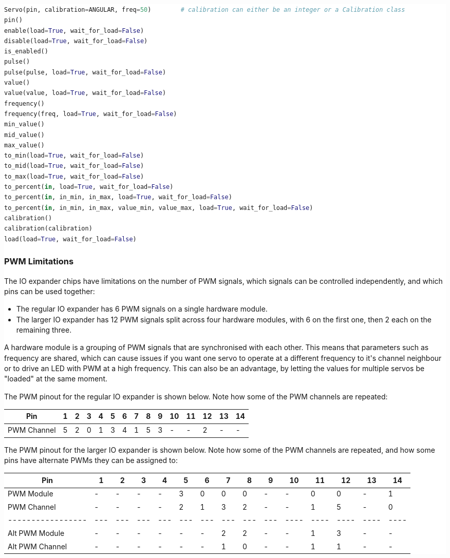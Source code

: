 ```python
Servo(pin, calibration=ANGULAR, freq=50)        # calibration can either be an integer or a Calibration class
pin()
enable(load=True, wait_for_load=False)
disable(load=True, wait_for_load=False)
is_enabled()
pulse()
pulse(pulse, load=True, wait_for_load=False)
value()
value(value, load=True, wait_for_load=False)
frequency()
frequency(freq, load=True, wait_for_load=False)
min_value()
mid_value()
max_value()
to_min(load=True, wait_for_load=False)
to_mid(load=True, wait_for_load=False)
to_max(load=True, wait_for_load=False)
to_percent(in, load=True, wait_for_load=False)
to_percent(in, in_min, in_max, load=True, wait_for_load=False)
to_percent(in, in_min, in_max, value_min, value_max, load=True, wait_for_load=False)
calibration()
calibration(calibration)
load(load=True, wait_for_load=False)
```


### PWM Limitations

The IO expander chips have limitations on the number of PWM signals, which signals can be controlled independently, and which pins can be used together:

* The regular IO expander has 6 PWM signals on a single hardware module.
* The larger IO expander has 12 PWM signals split across four hardware modules, with 6 on the first one, then 2 each on the remaining three.

A hardware module is a grouping of PWM signals that are synchronised with each other. This means that parameters such as frequency are shared, which can cause issues if you want one servo to operate at a different frequency to it's channel neighbour or to drive an LED with PWM at a high frequency. This can also be an advantage, by letting the values for multiple servos be "loaded" at the same moment.

The PWM pinout for the regular IO expander is shown below. Note how some of the PWM channels are repeated:

| Pin             | 1 | 2 | 3 | 4 | 5 | 6 | 7 | 8 | 9 | 10 | 11 | 12 | 13 | 14 |
|-----------------|---|---|---|---|---|---|---|---|---|----|----|----|----|----|
| PWM Channel     | 5 | 2 | 0 | 1 | 3 | 4 | 1 | 5 | 3 | -  | -  | 2  | -  | -  |


The PWM pinout for the larger IO expander is shown below. Note how some of the PWM channels are repeated, and how some pins have alternate PWMs they can be assigned to:

| Pin             | 1 | 2 | 3 | 4 | 5 | 6 | 7 | 8 | 9 | 10 | 11 | 12 | 13 | 14 |
|-----------------|---|---|---|---|---|---|---|---|---|----|----|----|----|----|
| PWM Module      | - | - | - | - | 3 | 0 | 0 | 0 | - | -  | 0  | 0  | -  | 1  |
| PWM Channel     | - | - | - | - | 2 | 1 | 3 | 2 | - | -  | 1  | 5  | -  | 0  |
|-----------------|---|---|---|---|---|---|---|---|---|----|----|----|----|----|
| Alt PWM Module  | - | - | - | - | - | - | 2 | 2 | - | -  | 1  | 3  | -  | -  |
| Alt PWM Channel | - | - | - | - | - | - | 1 | 0 | - | -  | 1  | 1  | -  | -  |
